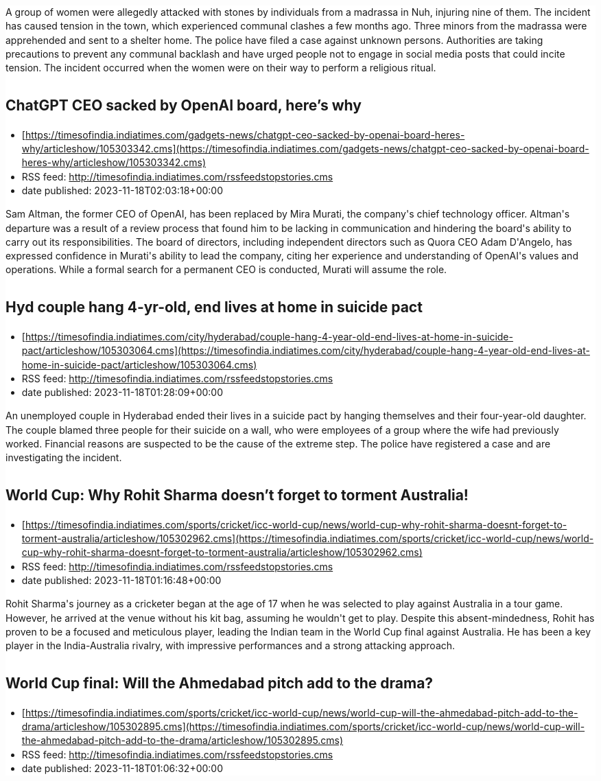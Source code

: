 A group of women were allegedly attacked with stones by individuals from a madrassa in Nuh, injuring nine of them. The incident has caused tension in the town, which experienced communal clashes a few months ago. Three minors from the madrassa were apprehended and sent to a shelter home. The police have filed a case against unknown persons. Authorities are taking precautions to prevent any communal backlash and have urged people not to engage in social media posts that could incite tension. The incident occurred when the women were on their way to perform a religious ritual.

## ChatGPT CEO sacked by OpenAI board, here’s why
 - [https://timesofindia.indiatimes.com/gadgets-news/chatgpt-ceo-sacked-by-openai-board-heres-why/articleshow/105303342.cms](https://timesofindia.indiatimes.com/gadgets-news/chatgpt-ceo-sacked-by-openai-board-heres-why/articleshow/105303342.cms)
 - RSS feed: http://timesofindia.indiatimes.com/rssfeedstopstories.cms
 - date published: 2023-11-18T02:03:18+00:00

Sam Altman, the former CEO of OpenAI, has been replaced by Mira Murati, the company's chief technology officer. Altman's departure was a result of a review process that found him to be lacking in communication and hindering the board's ability to carry out its responsibilities. The board of directors, including independent directors such as Quora CEO Adam D'Angelo, has expressed confidence in Murati's ability to lead the company, citing her experience and understanding of OpenAI's values and operations. While a formal search for a permanent CEO is conducted, Murati will assume the role.

## Hyd couple hang 4-yr-old, end lives at home in suicide pact
 - [https://timesofindia.indiatimes.com/city/hyderabad/couple-hang-4-year-old-end-lives-at-home-in-suicide-pact/articleshow/105303064.cms](https://timesofindia.indiatimes.com/city/hyderabad/couple-hang-4-year-old-end-lives-at-home-in-suicide-pact/articleshow/105303064.cms)
 - RSS feed: http://timesofindia.indiatimes.com/rssfeedstopstories.cms
 - date published: 2023-11-18T01:28:09+00:00

An unemployed couple in Hyderabad ended their lives in a suicide pact by hanging themselves and their four-year-old daughter. The couple blamed three people for their suicide on a wall, who were employees of a group where the wife had previously worked. Financial reasons are suspected to be the cause of the extreme step. The police have registered a case and are investigating the incident.

## World Cup: Why Rohit Sharma doesn’t forget to torment Australia!
 - [https://timesofindia.indiatimes.com/sports/cricket/icc-world-cup/news/world-cup-why-rohit-sharma-doesnt-forget-to-torment-australia/articleshow/105302962.cms](https://timesofindia.indiatimes.com/sports/cricket/icc-world-cup/news/world-cup-why-rohit-sharma-doesnt-forget-to-torment-australia/articleshow/105302962.cms)
 - RSS feed: http://timesofindia.indiatimes.com/rssfeedstopstories.cms
 - date published: 2023-11-18T01:16:48+00:00

Rohit Sharma's journey as a cricketer began at the age of 17 when he was selected to play against Australia in a tour game. However, he arrived at the venue without his kit bag, assuming he wouldn't get to play. Despite this absent-mindedness, Rohit has proven to be a focused and meticulous player, leading the Indian team in the World Cup final against Australia. He has been a key player in the India-Australia rivalry, with impressive performances and a strong attacking approach.

## World Cup final: Will the Ahmedabad pitch add to the drama?
 - [https://timesofindia.indiatimes.com/sports/cricket/icc-world-cup/news/world-cup-will-the-ahmedabad-pitch-add-to-the-drama/articleshow/105302895.cms](https://timesofindia.indiatimes.com/sports/cricket/icc-world-cup/news/world-cup-will-the-ahmedabad-pitch-add-to-the-drama/articleshow/105302895.cms)
 - RSS feed: http://timesofindia.indiatimes.com/rssfeedstopstories.cms
 - date published: 2023-11-18T01:06:32+00:00
